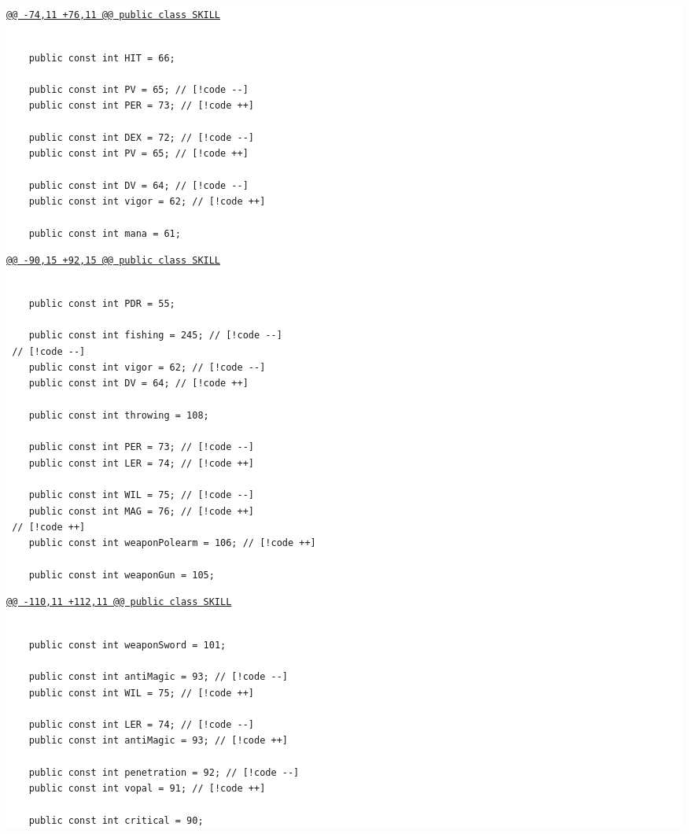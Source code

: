 [`@@ -74,11 +76,11 @@ public class SKILL`](https://github.com/Elin-Modding-Resources/Elin-Decompiled/blob/b00ed7a39cc6bf8abc601335b131f41ba0b6838f/Elin/SKILL.cs#L74-L84)
```cs:line-numbers=74

	public const int HIT = 66;

	public const int PV = 65; // [!code --]
	public const int PER = 73; // [!code ++]

	public const int DEX = 72; // [!code --]
	public const int PV = 65; // [!code ++]

	public const int DV = 64; // [!code --]
	public const int vigor = 62; // [!code ++]

	public const int mana = 61;

```

[`@@ -90,15 +92,15 @@ public class SKILL`](https://github.com/Elin-Modding-Resources/Elin-Decompiled/blob/b00ed7a39cc6bf8abc601335b131f41ba0b6838f/Elin/SKILL.cs#L90-L104)
```cs:line-numbers=90

	public const int PDR = 55;

	public const int fishing = 245; // [!code --]
 // [!code --]
	public const int vigor = 62; // [!code --]
	public const int DV = 64; // [!code ++]

	public const int throwing = 108;

	public const int PER = 73; // [!code --]
	public const int LER = 74; // [!code ++]

	public const int WIL = 75; // [!code --]
	public const int MAG = 76; // [!code ++]
 // [!code ++]
	public const int weaponPolearm = 106; // [!code ++]

	public const int weaponGun = 105;

```

[`@@ -110,11 +112,11 @@ public class SKILL`](https://github.com/Elin-Modding-Resources/Elin-Decompiled/blob/b00ed7a39cc6bf8abc601335b131f41ba0b6838f/Elin/SKILL.cs#L110-L120)
```cs:line-numbers=110

	public const int weaponSword = 101;

	public const int antiMagic = 93; // [!code --]
	public const int WIL = 75; // [!code ++]

	public const int LER = 74; // [!code --]
	public const int antiMagic = 93; // [!code ++]

	public const int penetration = 92; // [!code --]
	public const int vopal = 91; // [!code ++]

	public const int critical = 90;

```
